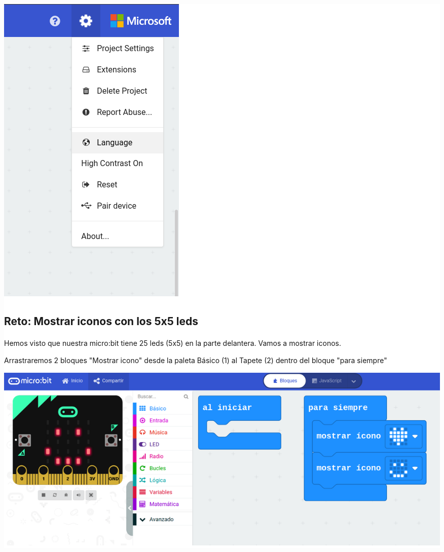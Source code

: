 ![](./images/SelecionarIdioma.png)

## Reto: Mostrar iconos con los 5x5 leds

Hemos visto que nuestra micro:bit tiene 25 leds (5x5) en la parte delantera. Vamos a mostrar iconos.

Arrastraremos 2 bloques "Mostrar icono" desde la paleta Básico (1) al Tapete (2) dentro del bloque "para siempre"

![](./images/PrimerProyectoIconos.png)
